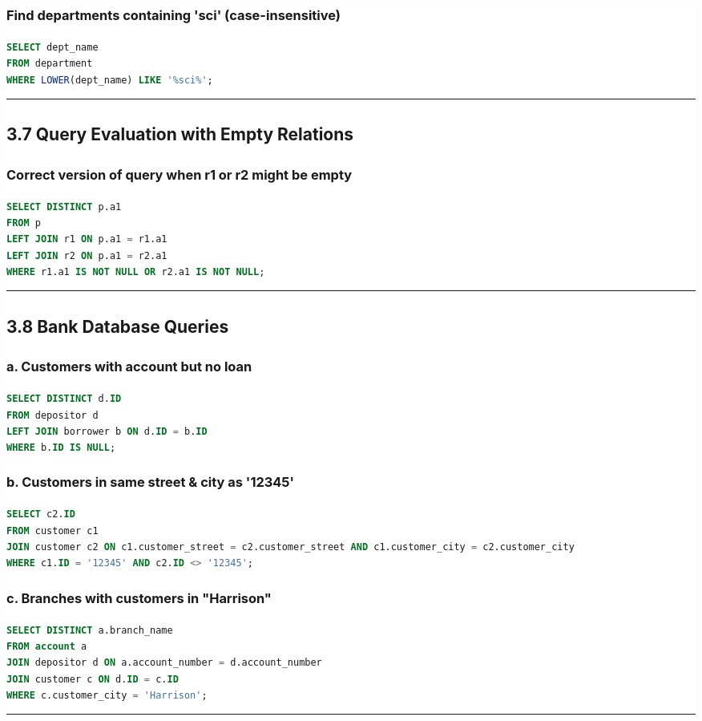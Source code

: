 ### Find departments containing 'sci' (case-insensitive)

```sql
SELECT dept_name
FROM department
WHERE LOWER(dept_name) LIKE '%sci%';
```

---

## 3.7 Query Evaluation with Empty Relations

### Correct version of query when r1 or r2 might be empty

```sql
SELECT DISTINCT p.a1
FROM p
LEFT JOIN r1 ON p.a1 = r1.a1
LEFT JOIN r2 ON p.a1 = r2.a1
WHERE r1.a1 IS NOT NULL OR r2.a1 IS NOT NULL;
```

---

## 3.8 Bank Database Queries

### a. Customers with account but no loan

```sql
SELECT DISTINCT d.ID
FROM depositor d
LEFT JOIN borrower b ON d.ID = b.ID
WHERE b.ID IS NULL;
```

### b. Customers in same street & city as '12345'

```sql
SELECT c2.ID
FROM customer c1
JOIN customer c2 ON c1.customer_street = c2.customer_street AND c1.customer_city = c2.customer_city
WHERE c1.ID = '12345' AND c2.ID <> '12345';
```

### c. Branches with customers in "Harrison"

```sql
SELECT DISTINCT a.branch_name
FROM account a
JOIN depositor d ON a.account_number = d.account_number
JOIN customer c ON d.ID = c.ID
WHERE c.customer_city = 'Harrison';
```

---